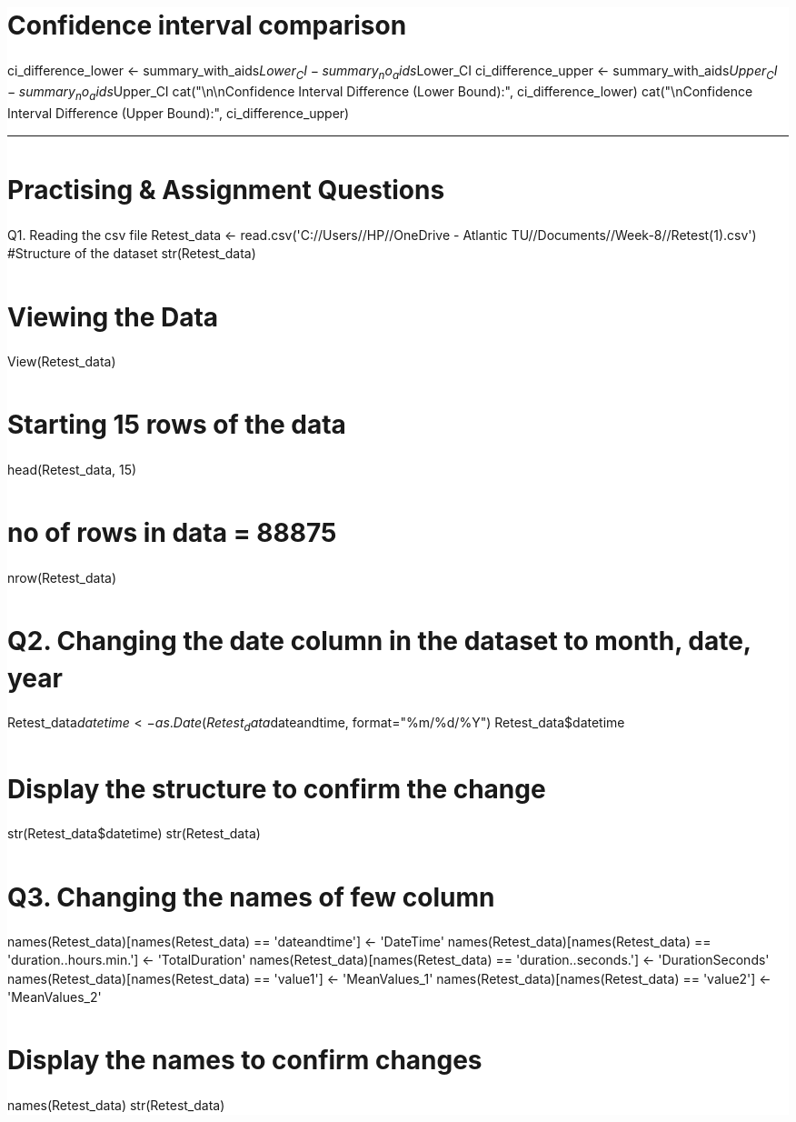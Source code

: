 # Confidence interval comparison
ci_difference_lower <- summary_with_aids$Lower_CI - summary_no_aids$Lower_CI
ci_difference_upper <- summary_with_aids$Upper_CI - summary_no_aids$Upper_CI
cat("\n\nConfidence Interval Difference (Lower Bound):", ci_difference_lower)
cat("\nConfidence Interval Difference (Upper Bound):", ci_difference_upper)



--------------------------------------------------------------------------------------------------------------------------------------------------------------------------------------------------------

# Practising & Assignment Questions
Q1. Reading the csv file
Retest_data <- read.csv('C://Users//HP//OneDrive - Atlantic TU//Documents//Week-8//Retest(1).csv')
#Structure of the dataset
str(Retest_data)

# Viewing the Data
View(Retest_data)

# Starting 15 rows of the data 
head(Retest_data, 15)

# no of rows in data  = 88875
nrow(Retest_data)
 
# Q2. Changing the date column in the dataset to month, date, year
Retest_data$datetime <- as.Date(Retest_data$dateandtime, format="%m/%d/%Y")
Retest_data$datetime

# Display the structure to confirm the change
str(Retest_data$datetime)
str(Retest_data)

# Q3. Changing the names of few column
names(Retest_data)[names(Retest_data) == 'dateandtime'] <- 'DateTime'
names(Retest_data)[names(Retest_data) == 'duration..hours.min.'] <- 'TotalDuration'
names(Retest_data)[names(Retest_data) == 'duration..seconds.'] <- 'DurationSeconds'
names(Retest_data)[names(Retest_data) == 'value1'] <- 'MeanValues_1'
names(Retest_data)[names(Retest_data) == 'value2'] <- 'MeanValues_2'
# Display the names to confirm changes
names(Retest_data)
str(Retest_data)
